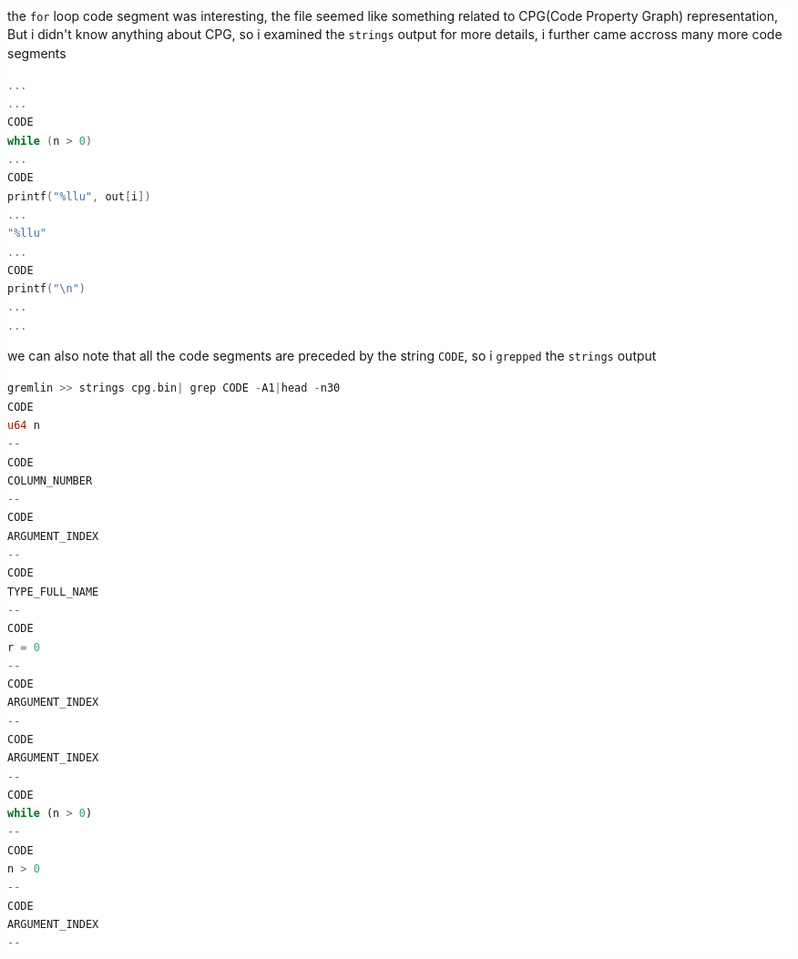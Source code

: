 
the `for` loop code segment was interesting, the file seemed like something related to CPG(Code Property Graph) representation, But i didn't know anything about CPG, so i examined the `strings` output for more details, i further came accross many more code segments

```c
...
...
CODE
while (n > 0)
...
CODE
printf("%llu", out[i])
...
"%llu"
...
CODE
printf("\n")
...
...
```

we can also note that all the code segments are preceded by the string `CODE`, so i `grepped` the `strings` output

```rust
gremlin >> strings cpg.bin| grep CODE -A1|head -n30
CODE
u64 n
--
CODE
COLUMN_NUMBER
--
CODE
ARGUMENT_INDEX
--
CODE
TYPE_FULL_NAME
--
CODE
r = 0
--
CODE
ARGUMENT_INDEX
--
CODE
ARGUMENT_INDEX
--
CODE
while (n > 0)
--
CODE
n > 0
--
CODE
ARGUMENT_INDEX
--
```
